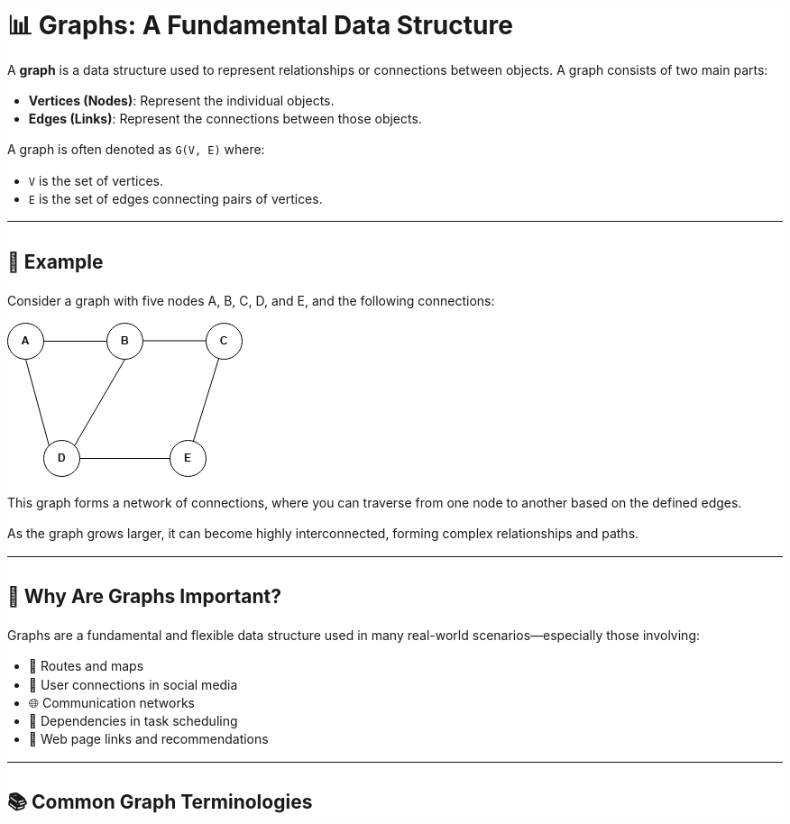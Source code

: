 # 📊 Graphs: A Fundamental Data Structure

A **graph** is a data structure used to represent relationships or connections between objects. A graph consists of two main parts:

- **Vertices (Nodes)**: Represent the individual objects.
- **Edges (Links)**: Represent the connections between those objects.

A graph is often denoted as `G(V, E)` where:

- `V` is the set of vertices.
- `E` is the set of edges connecting pairs of vertices.

---

## 🧠 Example

Consider a graph with five nodes A, B, C, D, and E, and the following connections:

![alt text](image.png)

This graph forms a network of connections, where you can traverse from one node to another based on the defined edges.

As the graph grows larger, it can become highly interconnected, forming complex relationships and paths.

---

## 🚀 Why Are Graphs Important?

Graphs are a fundamental and flexible data structure used in many real-world scenarios—especially those involving:

- 📍 Routes and maps
- 👥 User connections in social media
- 🌐 Communication networks
- 📅 Dependencies in task scheduling
- 🔗 Web page links and recommendations

---

## 📚 Common Graph Terminologies

